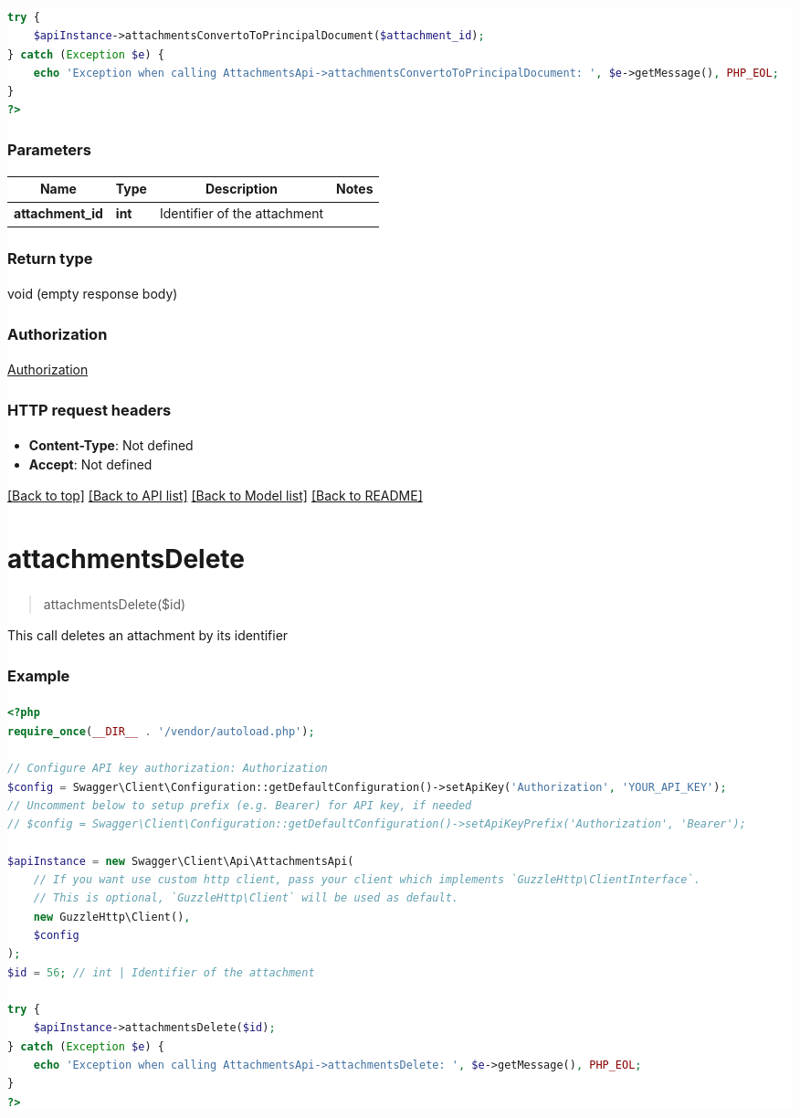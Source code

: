```php
try {
    $apiInstance->attachmentsConvertoToPrincipalDocument($attachment_id);
} catch (Exception $e) {
    echo 'Exception when calling AttachmentsApi->attachmentsConvertoToPrincipalDocument: ', $e->getMessage(), PHP_EOL;
}
?>
```

### Parameters

Name | Type | Description  | Notes
------------- | ------------- | ------------- | -------------
 **attachment_id** | **int**| Identifier of the attachment |

### Return type

void (empty response body)

### Authorization

[Authorization](../../README.md#Authorization)

### HTTP request headers

 - **Content-Type**: Not defined
 - **Accept**: Not defined

[[Back to top]](#) [[Back to API list]](../../README.md#documentation-for-api-endpoints) [[Back to Model list]](../../README.md#documentation-for-models) [[Back to README]](../../README.md)

# **attachmentsDelete**
> attachmentsDelete($id)

This call deletes an attachment by its identifier

### Example
```php
<?php
require_once(__DIR__ . '/vendor/autoload.php');

// Configure API key authorization: Authorization
$config = Swagger\Client\Configuration::getDefaultConfiguration()->setApiKey('Authorization', 'YOUR_API_KEY');
// Uncomment below to setup prefix (e.g. Bearer) for API key, if needed
// $config = Swagger\Client\Configuration::getDefaultConfiguration()->setApiKeyPrefix('Authorization', 'Bearer');

$apiInstance = new Swagger\Client\Api\AttachmentsApi(
    // If you want use custom http client, pass your client which implements `GuzzleHttp\ClientInterface`.
    // This is optional, `GuzzleHttp\Client` will be used as default.
    new GuzzleHttp\Client(),
    $config
);
$id = 56; // int | Identifier of the attachment

try {
    $apiInstance->attachmentsDelete($id);
} catch (Exception $e) {
    echo 'Exception when calling AttachmentsApi->attachmentsDelete: ', $e->getMessage(), PHP_EOL;
}
?>
```